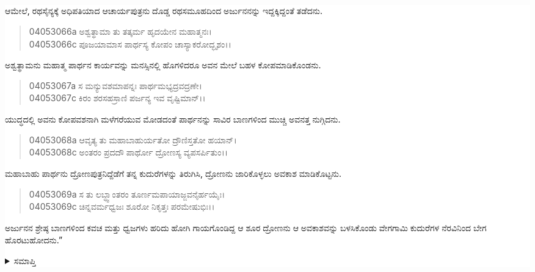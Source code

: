 ಆಮೇಲೆ, ರಥಸೈನ್ಯಕ್ಕೆ ಅಧಿಪತಿಯಾದ ಆಚಾರ್ಯಪುತ್ರನು ದೊಡ್ಡ ರಥಸಮೂಹದಿಂದ ಅರ್ಜುನನನ್ನು ಇದ್ದಕ್ಕಿದ್ದಂತೆ ತಡೆದನು.

> 04053066a ಅಶ್ವತ್ಥಾಮಾ ತು ತತ್ಕರ್ಮ ಹೃದಯೇನ ಮಹಾತ್ಮನಃ।  
04053066c ಪೂಜಯಾಮಾಸ ಪಾರ್ಥಸ್ಯ ಕೋಪಂ ಚಾಸ್ಯಾಕರೋದ್ಭೃಶಂ।।

ಅಶ್ವತ್ಥಾಮನು ಮಹಾತ್ಮ ಪಾರ್ಥನ ಕಾರ್ಯವನ್ನು ಮನಸ್ಸಿನಲ್ಲಿ ಹೊಗಳಿದರೂ ಅವನ ಮೇಲೆ ಬಹಳ ಕೋಪಮಾಡಿಕೊಂಡನು.

> 04053067a ಸ ಮನ್ಯುವಶಮಾಪನ್ನಃ ಪಾರ್ಥಮಭ್ಯದ್ರವದ್ರಣೇ।  
04053067c ಕಿರಂ ಶರಸಹಸ್ರಾಣಿ ಪರ್ಜನ್ಯ ಇವ ವೃಷ್ಟಿಮಾನ್।।

ಯುದ್ಧದಲ್ಲಿ ಅವನು ಕೋಪವಶನಾಗಿ ಮಳೆಗರೆಯುವ ಮೋಡದಂತೆ ಪಾರ್ಥನನ್ನು ಸಾವಿರ ಬಾಣಗಳಿಂದ ಮುಚ್ಚಿ ಅವನತ್ತ ನುಗ್ಗಿದನು.

> 04053068a ಆವೃತ್ಯ ತು ಮಹಾಬಾಹುರ್ಯತೋ ದ್ರೌಣಿಸ್ತತೋ ಹಯಾನ್।  
04053068c ಅಂತರಂ ಪ್ರದದೌ ಪಾರ್ಥೋ ದ್ರೋಣಸ್ಯ ವ್ಯಪಸರ್ಪಿತುಂ।।

ಮಹಾಬಾಹು ಪಾರ್ಥನು ದ್ರೋಣಪುತ್ರನಿದ್ದೆಡೆಗೆ ತನ್ನ ಕುದುರೆಗಳನ್ನು ತಿರುಗಿಸಿ, ದ್ರೋಣನು ಜಾರಿಕೊಳ್ಳಲು ಅವಕಾಶ ಮಾಡಿಕೊಟ್ಟನು.

> 04053069a ಸ ತು ಲಬ್ಧ್ವಾಂತರಂ ತೂರ್ಣಮಪಾಯಾಜ್ಜವನೈರ್ಹಯೈಃ।   
04053069c ಚಿನ್ನವರ್ಮಧ್ವಜಃ ಶೂರೋ ನಿಕೃತ್ತಃ ಪರಮೇಷುಭಿಃ।।

ಅರ್ಜುನನ ಶ್ರೇಷ್ಠ ಬಾಣಗಳಿಂದ ಕವಚ ಮತ್ತು ಧ್ವಜಗಳು ಹರಿದು ಹೋಗಿ ಗಾಯಗೊಂಡಿದ್ದ ಆ ಶೂರ ದ್ರೋಣನು ಆ ಅವಕಾಶವನ್ನು ಬಳಸಿಕೊಂಡು ವೇಗಗಾಮಿ ಕುದುರೆಗಳ ನೆರವಿನಿಂದ ಬೇಗ ಹೊರಟುಹೋದನು.”


<details><summary>ಸಮಾಪ್ತಿ</summary></details>
